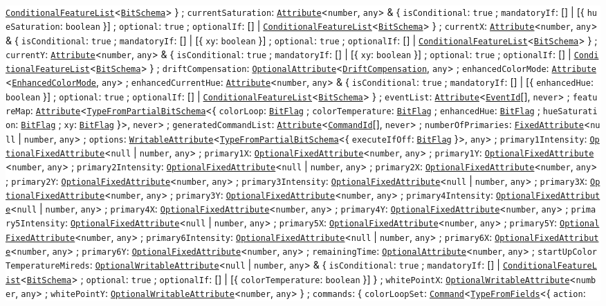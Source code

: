 [`ConditionalFeatureList`](../modules/exports_cluster.md#conditionalfeaturelist)\<[`BitSchema`](../modules/exports_schema.md#bitschema)\>  } ; `currentSaturation`: [`Attribute`](exports_cluster.Attribute.md)\<`number`, `any`\> & \{ `isConditional`: ``true`` ; `mandatoryIf`: [] \| [\{ `hueSaturation`: `boolean`  }] ; `optional`: ``true`` ; `optionalIf`: [] \| [`ConditionalFeatureList`](../modules/exports_cluster.md#conditionalfeaturelist)\<[`BitSchema`](../modules/exports_schema.md#bitschema)\>  } ; `currentX`: [`Attribute`](exports_cluster.Attribute.md)\<`number`, `any`\> & \{ `isConditional`: ``true`` ; `mandatoryIf`: [] \| [\{ `xy`: `boolean`  }] ; `optional`: ``true`` ; `optionalIf`: [] \| [`ConditionalFeatureList`](../modules/exports_cluster.md#conditionalfeaturelist)\<[`BitSchema`](../modules/exports_schema.md#bitschema)\>  } ; `currentY`: [`Attribute`](exports_cluster.Attribute.md)\<`number`, `any`\> & \{ `isConditional`: ``true`` ; `mandatoryIf`: [] \| [\{ `xy`: `boolean`  }] ; `optional`: ``true`` ; `optionalIf`: [] \| [`ConditionalFeatureList`](../modules/exports_cluster.md#conditionalfeaturelist)\<[`BitSchema`](../modules/exports_schema.md#bitschema)\>  } ; `driftCompensation`: [`OptionalAttribute`](exports_cluster.OptionalAttribute.md)\<[`DriftCompensation`](../enums/exports_cluster.ColorControl.DriftCompensation.md), `any`\> ; `enhancedColorMode`: [`Attribute`](exports_cluster.Attribute.md)\<[`EnhancedColorMode`](../enums/exports_cluster.ColorControl.EnhancedColorMode.md), `any`\> ; `enhancedCurrentHue`: [`Attribute`](exports_cluster.Attribute.md)\<`number`, `any`\> & \{ `isConditional`: ``true`` ; `mandatoryIf`: [] \| [\{ `enhancedHue`: `boolean`  }] ; `optional`: ``true`` ; `optionalIf`: [] \| [`ConditionalFeatureList`](../modules/exports_cluster.md#conditionalfeaturelist)\<[`BitSchema`](../modules/exports_schema.md#bitschema)\>  } ; `eventList`: [`Attribute`](exports_cluster.Attribute.md)\<[`EventId`](../modules/exports_datatype.md#eventid)[], `never`\> ; `featureMap`: [`Attribute`](exports_cluster.Attribute.md)\<[`TypeFromPartialBitSchema`](../modules/exports_schema.md#typefrompartialbitschema)\<\{ `colorLoop`: [`BitFlag`](../modules/exports_schema.md#bitflag) ; `colorTemperature`: [`BitFlag`](../modules/exports_schema.md#bitflag) ; `enhancedHue`: [`BitFlag`](../modules/exports_schema.md#bitflag) ; `hueSaturation`: [`BitFlag`](../modules/exports_schema.md#bitflag) ; `xy`: [`BitFlag`](../modules/exports_schema.md#bitflag)  }\>, `never`\> ; `generatedCommandList`: [`Attribute`](exports_cluster.Attribute.md)\<[`CommandId`](../modules/exports_datatype.md#commandid)[], `never`\> ; `numberOfPrimaries`: [`FixedAttribute`](exports_cluster.FixedAttribute.md)\<``null`` \| `number`, `any`\> ; `options`: [`WritableAttribute`](exports_cluster.WritableAttribute.md)\<[`TypeFromPartialBitSchema`](../modules/exports_schema.md#typefrompartialbitschema)\<\{ `executeIfOff`: [`BitFlag`](../modules/exports_schema.md#bitflag)  }\>, `any`\> ; `primary1Intensity`: [`OptionalFixedAttribute`](exports_cluster.OptionalFixedAttribute.md)\<``null`` \| `number`, `any`\> ; `primary1X`: [`OptionalFixedAttribute`](exports_cluster.OptionalFixedAttribute.md)\<`number`, `any`\> ; `primary1Y`: [`OptionalFixedAttribute`](exports_cluster.OptionalFixedAttribute.md)\<`number`, `any`\> ; `primary2Intensity`: [`OptionalFixedAttribute`](exports_cluster.OptionalFixedAttribute.md)\<``null`` \| `number`, `any`\> ; `primary2X`: [`OptionalFixedAttribute`](exports_cluster.OptionalFixedAttribute.md)\<`number`, `any`\> ; `primary2Y`: [`OptionalFixedAttribute`](exports_cluster.OptionalFixedAttribute.md)\<`number`, `any`\> ; `primary3Intensity`: [`OptionalFixedAttribute`](exports_cluster.OptionalFixedAttribute.md)\<``null`` \| `number`, `any`\> ; `primary3X`: [`OptionalFixedAttribute`](exports_cluster.OptionalFixedAttribute.md)\<`number`, `any`\> ; `primary3Y`: [`OptionalFixedAttribute`](exports_cluster.OptionalFixedAttribute.md)\<`number`, `any`\> ; `primary4Intensity`: [`OptionalFixedAttribute`](exports_cluster.OptionalFixedAttribute.md)\<``null`` \| `number`, `any`\> ; `primary4X`: [`OptionalFixedAttribute`](exports_cluster.OptionalFixedAttribute.md)\<`number`, `any`\> ; `primary4Y`: [`OptionalFixedAttribute`](exports_cluster.OptionalFixedAttribute.md)\<`number`, `any`\> ; `primary5Intensity`: [`OptionalFixedAttribute`](exports_cluster.OptionalFixedAttribute.md)\<``null`` \| `number`, `any`\> ; `primary5X`: [`OptionalFixedAttribute`](exports_cluster.OptionalFixedAttribute.md)\<`number`, `any`\> ; `primary5Y`: [`OptionalFixedAttribute`](exports_cluster.OptionalFixedAttribute.md)\<`number`, `any`\> ; `primary6Intensity`: [`OptionalFixedAttribute`](exports_cluster.OptionalFixedAttribute.md)\<``null`` \| `number`, `any`\> ; `primary6X`: [`OptionalFixedAttribute`](exports_cluster.OptionalFixedAttribute.md)\<`number`, `any`\> ; `primary6Y`: [`OptionalFixedAttribute`](exports_cluster.OptionalFixedAttribute.md)\<`number`, `any`\> ; `remainingTime`: [`OptionalAttribute`](exports_cluster.OptionalAttribute.md)\<`number`, `any`\> ; `startUpColorTemperatureMireds`: [`OptionalWritableAttribute`](exports_cluster.OptionalWritableAttribute.md)\<``null`` \| `number`, `any`\> & \{ `isConditional`: ``true`` ; `mandatoryIf`: [] \| [`ConditionalFeatureList`](../modules/exports_cluster.md#conditionalfeaturelist)\<[`BitSchema`](../modules/exports_schema.md#bitschema)\> ; `optional`: ``true`` ; `optionalIf`: [] \| [\{ `colorTemperature`: `boolean`  }]  } ; `whitePointX`: [`OptionalWritableAttribute`](exports_cluster.OptionalWritableAttribute.md)\<`number`, `any`\> ; `whitePointY`: [`OptionalWritableAttribute`](exports_cluster.OptionalWritableAttribute.md)\<`number`, `any`\>  } ; `commands`: \{ `colorLoopSet`: [`Command`](exports_cluster.Command.md)\<[`TypeFromFields`](../modules/exports_tlv.md#typefromfields)\<\{ `action`: